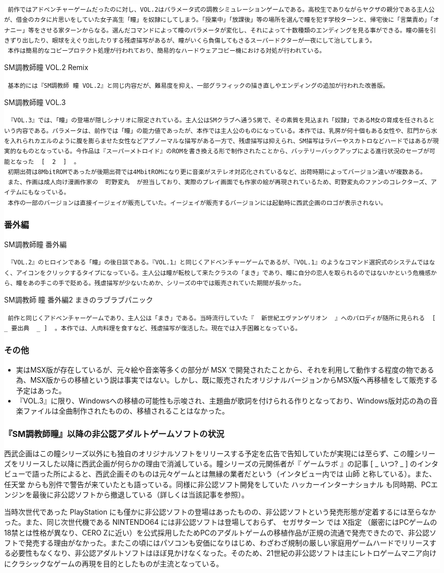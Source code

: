      前作ではアドベンチャーゲームだったのに対し、VOL.2はパラメータ式の調教シミュレーションゲームである。高校生でありながらヤクザの親分である主人公が、借金のカタに片思いをしていた女子高生「瞳」を奴隷にしてしまう。「授業中」「放課後」等の場所を選んで瞳を犯す学校ターンと、帰宅後に「言葉責め」「オナニー」等をさせる家ターンからなる。選んだコマンドによって瞳のパラメータが変化し、それによって十数種類のエンディングを見る事ができる。瞳の腸を引きずり出したり、眼球をえぐり出したりする残虐描写があるが、瞳がいくら負傷してもさるスーパードクターが一夜にして治してしまう。 
     本作は簡易的なコピープロテクト処理が行われており、簡易的なハードウェアコピー機における対処が行われている。 

SM調教師瞳 VOL.2 Remix

     基本的には『SM調教師 瞳 VOL.2』と同じ内容だが、難易度を抑え、一部グラフィックの描き直しやエンディングの追加が行われた改善版。 

SM調教師瞳 VOL.3

     『VOL.3』では、「瞳」の登場が隠しシナリオに限定されている。主人公はSMクラブへ通うS男で、その素質を見込まれ「奴隷」であるM女の育成を任されるという内容である。パラメータは、前作では「瞳」の能力値であったが、本作では主人公のものになっている。本作では、乳房が何十個もある女性や、肛門から水を入れられカエルのように腹を膨らませた女性などアブノーマルな描写がある一方で、残虐描写は抑えられ、SM描写はラバーやスカトロなどハードではあるが現実的なものとなっている。今作品は『スーパーメトロイド』のROMを書き換える形で制作されたことから、バッテリーバックアップによる進行状況のセーブが可能となった  [  2  ]  。 
     初期出荷は8MbitROMであったが後期出荷では4MbitROMになり更に音楽がステレオ対応化されているなど、出荷時期によってバージョン違いが複数ある。 
     また、作画は成人向け漫画作家の  町野変丸  が担当しており、実際のプレイ画面でも作家の絵が再現されているため、町野変丸のファンのコレクターズ、アイテムにもなっている。 
     本作の一部のバージョンは直接イージェイが販売していた。イージェイが販売するバージョンには起動時に西武企画のロゴが表示されない。 

###  番外編



SM調教師瞳 番外編

     『VOL.2』のヒロインである「瞳」の後日談である。『VOL.1』と同じくアドベンチャーゲームであるが、『VOL.1』のようなコマンド選択式のシステムではなく、アイコンをクリックするタイプになっている。主人公は瞳が転校して来たクラスの「まき」であり、瞳に自分の恋人を取られるのではないかという危機感から、瞳をあの手この手で貶める。残虐描写が少ないためか、シリーズの中では販売されていた期間が長かった。 
SM調教師 瞳 番外編2 まきのラブラブパニック

     前作と同じくアドベンチャーゲームであり、主人公は「まき」である。当時流行していた『  新世紀エヴァンゲリオン  』へのパロディが随所に見られる  [ _ 要出典  _ ]  。本作では、人肉料理を食すなど、残虐描写が復活した。現在では入手困難となっている。 

###  その他



  * 実はMSX版が存在しているが、元々絵や音楽等多くの部分が  MSX  で開発されたことから、それを利用して動作する程度の物である為、MSX版からの移植という説は事実ではない。しかし、既に販売されたオリジナルバージョンからMSX版へ再移植をして販売する予定はあった。 
  * 『VOL.3』に限り、Windowsへの移植の可能性も示唆され、主題曲が歌詞を付けられる作りとなっており、Windows版対応の為の音楽ファイルは全曲制作されたものの、移植されることはなかった。 

###  『SM調教師瞳』以降の非公認アダルトゲームソフトの状況



西武企画はこの瞳シリーズ以外にも独自のオリジナルソフトをリリースする予定を広告で告知していたが実現には至らず、この瞳シリーズをリリースした以降に西武企画が何らかの理由で消滅している。瞳シリーズの元関係者が『
ゲームラボ  』の記事  [ _ いつ?  _ ]
のインタビューで語った所によると、西武企画そのものは元々ゲームとは無縁の業者だという（インタビュー内では  山師  と称している）。また、  任天堂
からも別件で警告が来ていたとも語っている。同様に非公認ソフト開発をしていた  ハッカーインターナショナル
も同時期、PCエンジンを最後に非公認ソフトから撤退している（詳しくは当該記事を参照）。

当時次世代であった  PlayStation
にも僅かに非公認ソフトの登場はあったものの、非公認ソフトという発売形態が定着するには至らなかった。また、同じ次世代機である  NINTENDO64
には非公認ソフトは登場しておらず、  セガサターン  では  X指定  （厳密にはPCゲームの18禁とは性格が異なり、CERO
Zに近い）を公式採用したためPCのアダルトゲームの移植作品が正規の流通で発売できたので、非公認ソフトで発売する理由がなかった。またこの頃にはパソコンも安価になりはじめ、わざわざ規制の厳しい家庭用ゲームハードでリリースする必要性もなくなり、非公認アダルトソフトはほぼ見かけなくなった。そのため、21世紀の非公認ソフトは主にレトロゲームマニア向けにクラシックなゲームの再現を目的としたものが主流となっている。

